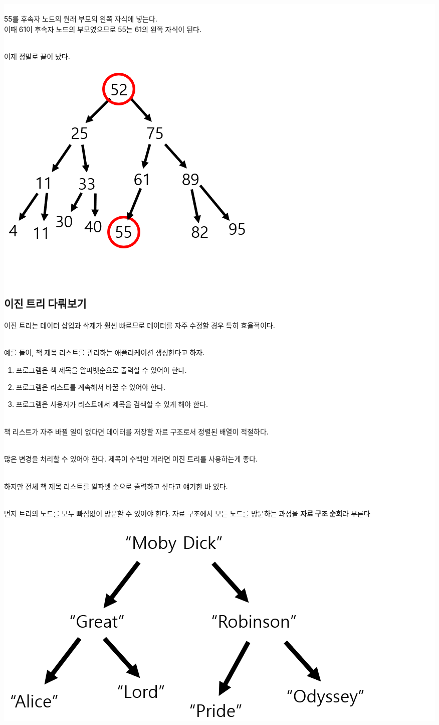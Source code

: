 <br/>55를 후속자 노드의 원래 부모의 왼쪽 자식에 넣는다. <br/>이때 61이 후속자 노드의 부모였으므로 55는 61의 왼쪽 자식이 된다.

<br/>이제 정말로 끝이 났다.

![이미지](/programming/img/이진트리14.PNG)

<br/><br/>

## 이진 트리 다뤄보기

이진 트리는 데이터 삽입과 삭제가 훨씬 빠르므로 데이터를 자주 수정할 경우 특히 효율적이다.

<br/>예를 들어, 책 제목 리스트를 관리하는 애플리케이션 생성한다고 하자.

1. 프로그램은 책 제목을 알파벳순으로 출력할 수 있어야 한다.

2. 프로그램은 리스트를 계속해서 바꿀 수 있어야 한다.
3. 프로그램은 사용자가 리스트에서 제목을 검색할 수 있게 해야 한다.

<br/>책 리스트가 자주 바뀔 일이 없다면 데이터를 저장할 자료 구조로서 정렬된 배열이 적절하다.

<br/>많은 변경을 처리할 수 있어야 한다. 제목이 수백만 개라면 이진 트리를 사용하는게 좋다.

<br/>하지만 전체 책 제목 리스트를 알파벳 순으로 출력하고 싶다고 얘기한 바 있다.

<br/>먼저 트리의 노드를 모두 빠짐없이 방문할 수 있어야 한다. 자료 구조에서 모든 노드를 방문하는 과정을 **자료 구조 순회**라 부른다

![이미지](/programming/img/이진트리15.PNG)
